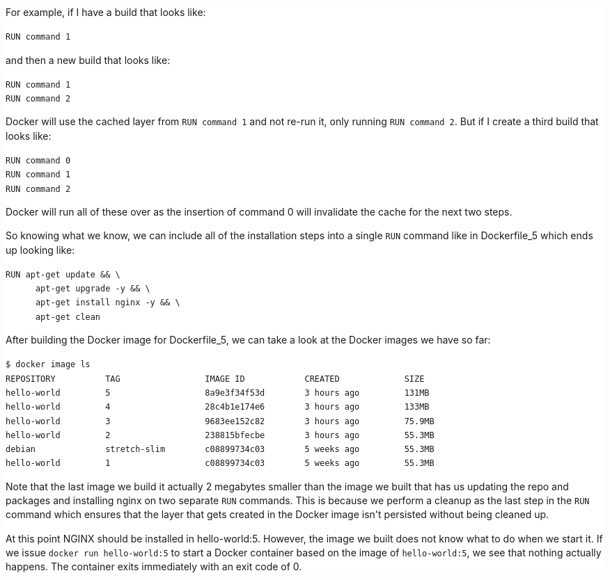 For example, if I have a build that looks like:

```
RUN command 1
```

and then a new build that looks like:
```
RUN command 1
RUN command 2
```

Docker will use the cached layer from `RUN command 1` and not re-run it, only running
`RUN command 2`. But if I create a third build that looks like:

```
RUN command 0
RUN command 1
RUN command 2
```

Docker will run all of these over as the insertion of command 0 will invalidate the
cache for the next two steps.

So knowing what we know, we can include all of the installation steps into a single
`RUN` command like in Dockerfile_5 which ends up looking like:

```
RUN apt-get update && \
      apt-get upgrade -y && \
      apt-get install nginx -y && \
      apt-get clean
```

After building the Docker image for Dockerfile_5, we can take a look at the Docker
images we have so far:

```
$ docker image ls
REPOSITORY          TAG                 IMAGE ID            CREATED             SIZE
hello-world         5                   8a9e3f34f53d        3 hours ago         131MB
hello-world         4                   28c4b1e174e6        3 hours ago         133MB
hello-world         3                   9683ee152c82        3 hours ago         75.9MB
hello-world         2                   238815bfecbe        3 hours ago         55.3MB
debian              stretch-slim        c08899734c03        5 weeks ago         55.3MB
hello-world         1                   c08899734c03        5 weeks ago         55.3MB
```

Note that the last image we build it actually 2 megabytes smaller than the image
we built that has us updating the repo and packages and installing nginx on two
separate `RUN` commands. This is because we perform a cleanup as the last step in
the `RUN` command which ensures that the layer that gets created in the Docker
image isn't persisted without being cleaned up.

At this point NGINX should be installed in hello-world:5. However, the image we
built does not know what to do when we start it. If we issue `docker run hello-world:5`
to start a Docker container based on the image of `hello-world:5`, we see that nothing
actually happens. The container exits immediately with an exit code of 0.
